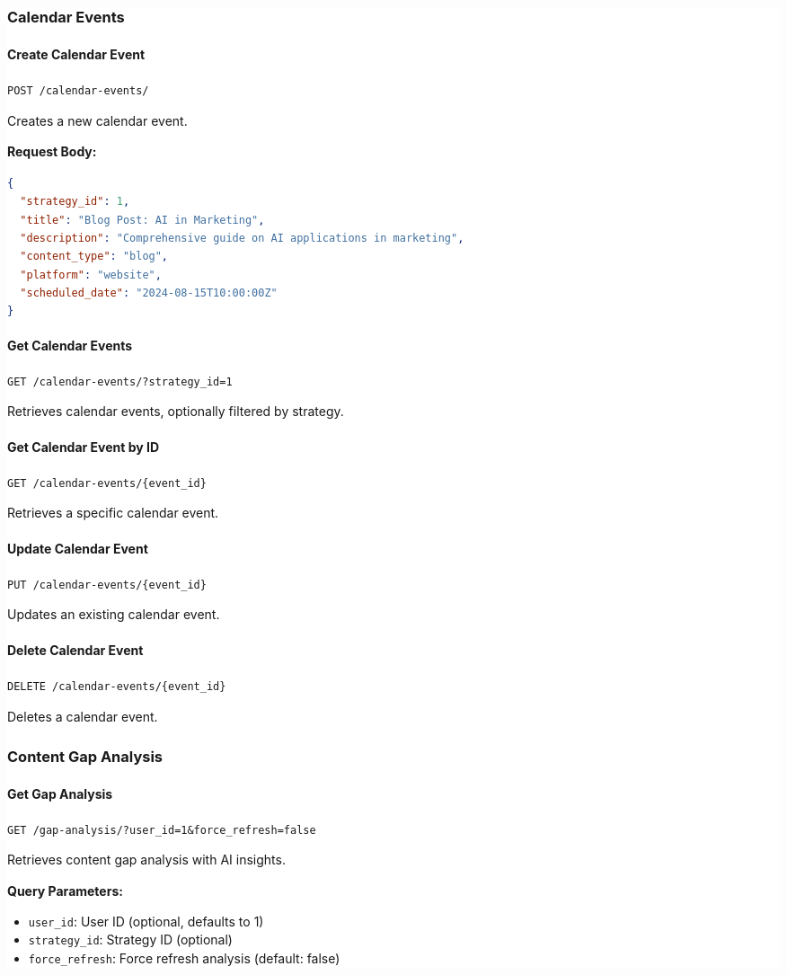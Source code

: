 ### Calendar Events

#### Create Calendar Event
```
POST /calendar-events/
```
Creates a new calendar event.

**Request Body:**
```json
{
  "strategy_id": 1,
  "title": "Blog Post: AI in Marketing",
  "description": "Comprehensive guide on AI applications in marketing",
  "content_type": "blog",
  "platform": "website",
  "scheduled_date": "2024-08-15T10:00:00Z"
}
```

#### Get Calendar Events
```
GET /calendar-events/?strategy_id=1
```
Retrieves calendar events, optionally filtered by strategy.

#### Get Calendar Event by ID
```
GET /calendar-events/{event_id}
```
Retrieves a specific calendar event.

#### Update Calendar Event
```
PUT /calendar-events/{event_id}
```
Updates an existing calendar event.

#### Delete Calendar Event
```
DELETE /calendar-events/{event_id}
```
Deletes a calendar event.

### Content Gap Analysis

#### Get Gap Analysis
```
GET /gap-analysis/?user_id=1&force_refresh=false
```
Retrieves content gap analysis with AI insights.

**Query Parameters:**
- `user_id`: User ID (optional, defaults to 1)
- `strategy_id`: Strategy ID (optional)
- `force_refresh`: Force refresh analysis (default: false)
